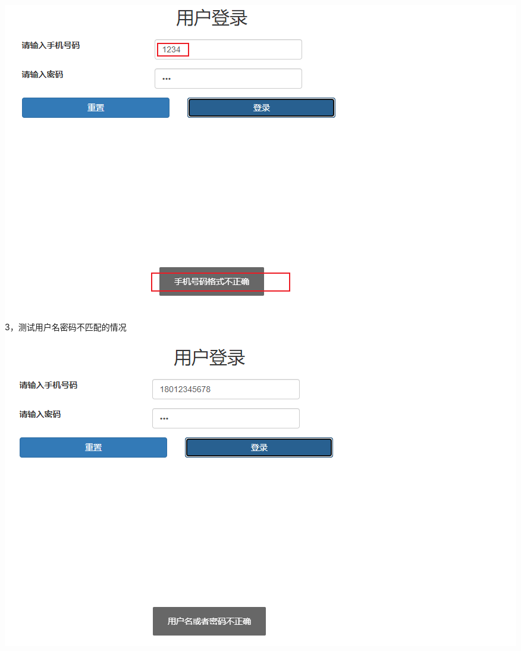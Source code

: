 ![image-20220328135303482](zseckill.assets/image-20220328135303482.png)

3，测试用户名密码不匹配的情况

![image-20220328135405017](zseckill.assets/image-20220328135405017.png)
